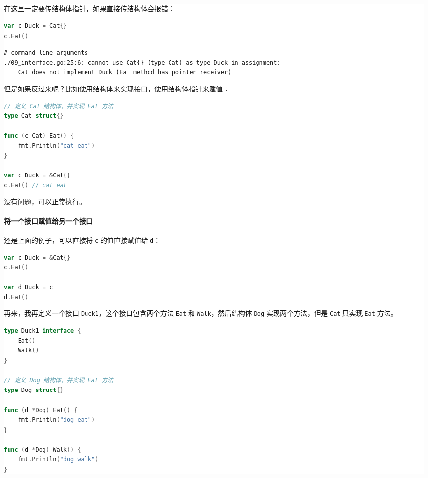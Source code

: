 在这里一定要传结构体指针，如果直接传结构体会报错：

```go
var c Duck = Cat{}
c.Eat()
```

```
# command-line-arguments
./09_interface.go:25:6: cannot use Cat{} (type Cat) as type Duck in assignment:
	Cat does not implement Duck (Eat method has pointer receiver)
```

但是如果反过来呢？比如使用结构体来实现接口，使用结构体指针来赋值：

```go
// 定义 Cat 结构体，并实现 Eat 方法
type Cat struct{}

func (c Cat) Eat() {
	fmt.Println("cat eat")
}

var c Duck = &Cat{}
c.Eat() // cat eat
```

没有问题，可以正常执行。 

#### 将一个接口赋值给另一个接口

还是上面的例子，可以直接将 `c` 的值直接赋值给 `d`：

```go
var c Duck = &Cat{}
c.Eat()

var d Duck = c
d.Eat()
```

再来，我再定义一个接口 `Duck1`，这个接口包含两个方法 `Eat` 和 `Walk`，然后结构体 `Dog` 实现两个方法，但是 `Cat` 只实现 `Eat` 方法。

```go
type Duck1 interface {
	Eat()
	Walk()
}

// 定义 Dog 结构体，并实现 Eat 方法
type Dog struct{}

func (d *Dog) Eat() {
	fmt.Println("dog eat")
}

func (d *Dog) Walk() {
	fmt.Println("dog walk")
}
```
